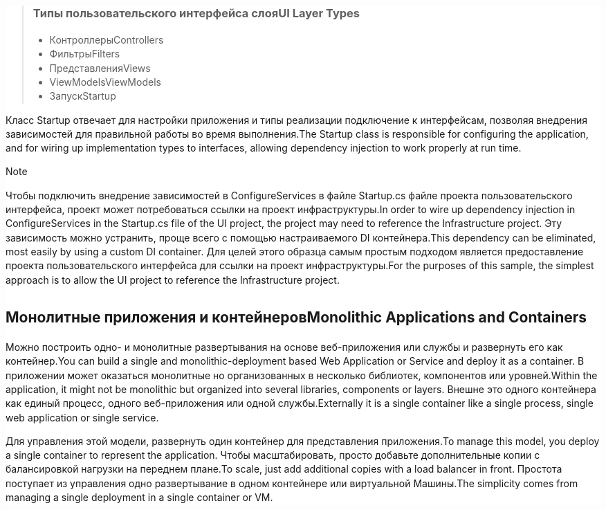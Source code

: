 > ### <a name="ui-layer-types"></a><span data-ttu-id="e5f66-257">Типы пользовательского интерфейса слоя</span><span class="sxs-lookup"><span data-stu-id="e5f66-257">UI Layer Types</span></span>
> -   <span data-ttu-id="e5f66-258">Контроллеры</span><span class="sxs-lookup"><span data-stu-id="e5f66-258">Controllers</span></span>
> -   <span data-ttu-id="e5f66-259">Фильтры</span><span class="sxs-lookup"><span data-stu-id="e5f66-259">Filters</span></span>
> -   <span data-ttu-id="e5f66-260">Представления</span><span class="sxs-lookup"><span data-stu-id="e5f66-260">Views</span></span>
> -   <span data-ttu-id="e5f66-261">ViewModels</span><span class="sxs-lookup"><span data-stu-id="e5f66-261">ViewModels</span></span>
> -   <span data-ttu-id="e5f66-262">Запуск</span><span class="sxs-lookup"><span data-stu-id="e5f66-262">Startup</span></span>

<span data-ttu-id="e5f66-263">Класс Startup отвечает для настройки приложения и типы реализации подключение к интерфейсам, позволяя внедрения зависимостей для правильной работы во время выполнения.</span><span class="sxs-lookup"><span data-stu-id="e5f66-263">The Startup class is responsible for configuring the application, and for wiring up implementation types to interfaces, allowing dependency injection to work properly at run time.</span></span>

> [!NOTE]
> <span data-ttu-id="e5f66-264">Чтобы подключить внедрение зависимостей в ConfigureServices в файле Startup.cs файле проекта пользовательского интерфейса, проект может потребоваться ссылки на проект инфраструктуры.</span><span class="sxs-lookup"><span data-stu-id="e5f66-264">In order to wire up dependency injection in ConfigureServices in the Startup.cs file of the UI project, the project may need to reference the Infrastructure project.</span></span> <span data-ttu-id="e5f66-265">Эту зависимость можно устранить, проще всего с помощью настраиваемого DI контейнера.</span><span class="sxs-lookup"><span data-stu-id="e5f66-265">This dependency can be eliminated, most easily by using a custom DI container.</span></span> <span data-ttu-id="e5f66-266">Для целей этого образца самым простым подходом является предоставление проекта пользовательского интерфейса для ссылки на проект инфраструктуры.</span><span class="sxs-lookup"><span data-stu-id="e5f66-266">For the purposes of this sample, the simplest approach is to allow the UI project to reference the Infrastructure project.</span></span>

## <a name="monolithic-applications-and-containers"></a><span data-ttu-id="e5f66-267">Монолитные приложения и контейнеров</span><span class="sxs-lookup"><span data-stu-id="e5f66-267">Monolithic Applications and Containers</span></span> 

<span data-ttu-id="e5f66-268">Можно построить одно- и монолитные развертывания на основе веб-приложения или службы и развернуть его как контейнер.</span><span class="sxs-lookup"><span data-stu-id="e5f66-268">You can build a single and monolithic-deployment based Web Application or Service and deploy it as a container.</span></span> <span data-ttu-id="e5f66-269">В приложении может оказаться монолитные но организованных в несколько библиотек, компонентов или уровней.</span><span class="sxs-lookup"><span data-stu-id="e5f66-269">Within the application, it might not be monolithic but organized into several libraries, components or layers.</span></span> <span data-ttu-id="e5f66-270">Внешне это одного контейнера как единый процесс, одного веб-приложения или одной службы.</span><span class="sxs-lookup"><span data-stu-id="e5f66-270">Externally it is a single container like a single process, single web application or single service.</span></span>

<span data-ttu-id="e5f66-271">Для управления этой модели, развернуть один контейнер для представления приложения.</span><span class="sxs-lookup"><span data-stu-id="e5f66-271">To manage this model, you deploy a single container to represent the application.</span></span> <span data-ttu-id="e5f66-272">Чтобы масштабировать, просто добавьте дополнительные копии с балансировкой нагрузки на переднем плане.</span><span class="sxs-lookup"><span data-stu-id="e5f66-272">To scale, just add additional copies with a load balancer in front.</span></span> <span data-ttu-id="e5f66-273">Простота поступает из управления одно развертывание в одном контейнере или виртуальной Машины.</span><span class="sxs-lookup"><span data-stu-id="e5f66-273">The simplicity comes from managing a single deployment in a single container or VM.</span></span>
